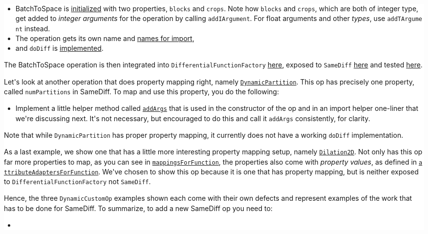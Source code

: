 * BatchToSpace is [initialized](https://github.com/eclipse/deeplearning4j/tree/master/nd4j/nd4j-backends/nd4j-api-parent/nd4j-api/src/main/java/org/nd4j/linalg/api/ops/impl/transforms/BatchToSpace.java#L49-L67) with two properties, `blocks` and `crops`. Note how `blocks` and `crops`, which are both of integer type, get added to _integer arguments_ for the operation by calling `addIArgument`. For float arguments and other _types_, use `addTArgument` instead.
* The operation gets its own name and [names for import](https://github.com/eclipse/deeplearning4j/tree/master/nd4j/nd4j-backends/nd4j-api-parent/nd4j-api/src/main/java/org/nd4j/linalg/api/ops/impl/transforms/BatchToSpace.java#L69-L82),
* and `doDiff` is [implemented](https://github.com/eclipse/deeplearning4j/tree/master/nd4j/nd4j-backends/nd4j-api-parent/nd4j-api/src/main/java/org/nd4j/linalg/api/ops/impl/transforms/BatchToSpace.java#L84-L89).

The BatchToSpace operation is then integrated into `DifferentialFunctionFactory` [here](https://github.com/eclipse/deeplearning4j/tree/master/nd4j/nd4j-backends/nd4j-api-parent/nd4j-api/src/main/java/org/nd4j/autodiff/functions/DifferentialFunctionFactory.java#L840-L844), exposed to `SameDiff` [here](https://github.com/eclipse/deeplearning4j/tree/master/nd4j/nd4j-backends/nd4j-api-parent/nd4j-api/src/main/java/org/nd4j/autodiff/samediff/SameDiff.java#L2105-L2107) and tested [here](https://github.com/eclipse/deeplearning4j/tree/master/nd4j/nd4j-backends/nd4j-tests/src/test/java/org/nd4j/autodiff/gradcheck/GradCheckTransforms.java#L151-L191).



Let's look at another operation that does property mapping right, namely [`DynamicPartition`](https://github.com/eclipse/deeplearning4j/blob/master/nd4j/nd4j-backends/nd4j-api-parent/nd4j-api/src/main/java/org/nd4j/linalg/api/ops/impl/transforms/custom/DynamicPartition.java). This op has precisely one property, called `numPartitions` in SameDiff. To map and use this property, you do the following:

* Implement a little helper method called [`addArgs`](https://github.com/eclipse/deeplearning4j/tree/master/nd4j/nd4j-backends/nd4j-api-parent/nd4j-api/src/main/java/org/nd4j/linalg/api/ops/impl/transforms/DynamicPartition.java#L59-L61) that is used in the constructor of the op and in an import helper one-liner that we're discussing next. It's not necessary, but encouraged to do this and call it `addArgs` consistently, for clarity.



Note that while `DynamicPartition` has proper property mapping, it currently does not have a working `doDiff` implementation.

As a last example, we show one that has a little more interesting property mapping setup, namely [`Dilation2D`](https://github.com/eclipse/deeplearning4j/blob/master/nd4j/nd4j-backends/nd4j-api-parent/nd4j-api/src/main/java/org/nd4j/linalg/api/ops/impl/transforms/custom/Dilation2D.java). Not only has this op far more properties to map, as you can see in [`mappingsForFunction`](https://github.com/eclipse/deeplearning4j/tree/master/nd4j/nd4j-backends/nd4j-api-parent/nd4j-api/src/main/java/org/nd4j/linalg/api/ops/impl/transforms/Dilation2D.java#L59-L104), the properties also come with _property values_, as defined in [`attributeAdaptersForFunction`](https://github.com/eclipse/deeplearning4j/tree/master/nd4j/nd4j-backends/nd4j-api-parent/nd4j-api/src/main/java/org/nd4j/linalg/api/ops/impl/transforms/Dilation2D.java#L106-L132). We've chosen to show this op because it is one that has property mapping, but is neither exposed to `DifferentialFunctionFactory` not `SameDiff`.

Hence, the three `DynamicCustomOp` examples shown each come with their own defects and represent examples of the work that has to be done for SameDiff. To summarize, to add a new SameDiff op you need to:&#x20;

*
